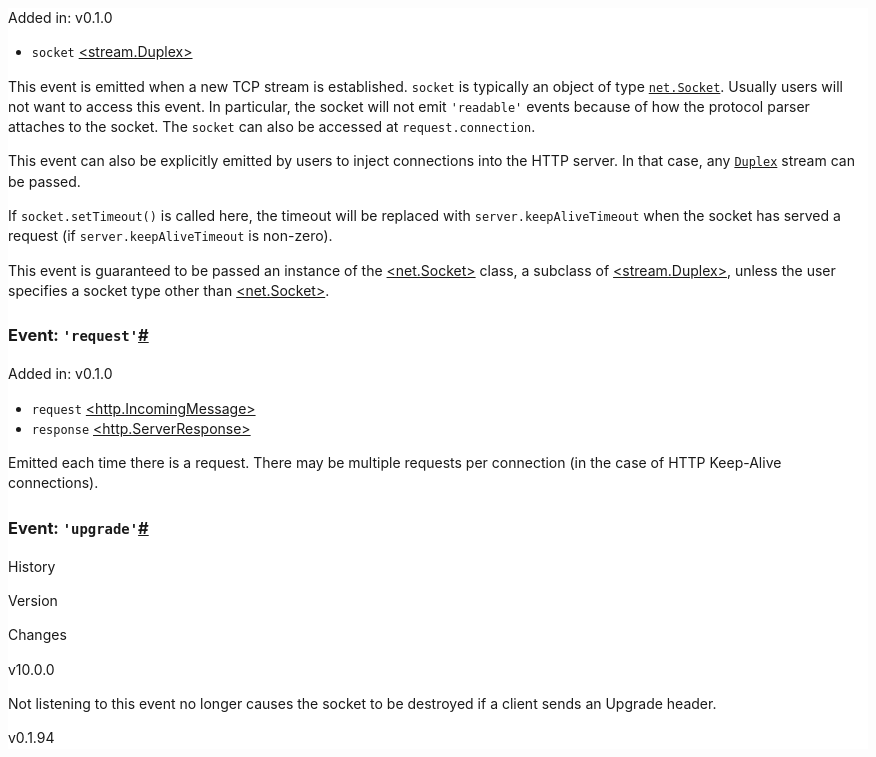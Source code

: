 Added in: v0.1.0

-   `socket`
    [\<stream.Duplex\>](https://nodejs.org/api/stream.html#stream_class_stream_duplex)

This event is emitted when a new TCP stream is established. `socket` is
typically an object of type
[`net.Socket`](https://nodejs.org/api/net.html#net_class_net_socket).
Usually users will not want to access this event. In particular, the
socket will not emit `'readable'` events because of how the protocol
parser attaches to the socket. The `socket` can also be accessed at
`request.connection`.

This event can also be explicitly emitted by users to inject connections
into the HTTP server. In that case, any
[`Duplex`](https://nodejs.org/api/stream.html#stream_class_stream_duplex)
stream can be passed.

If `socket.setTimeout()` is called here, the timeout will be replaced
with `server.keepAliveTimeout` when the socket has served a request (if
`server.keepAliveTimeout` is non-zero).

This event is guaranteed to be passed an instance of the
[\<net.Socket\>](https://nodejs.org/api/net.html#net_class_net_socket)
class, a subclass of
[\<stream.Duplex\>](https://nodejs.org/api/stream.html#stream_class_stream_duplex),
unless the user specifies a socket type other than
[\<net.Socket\>](https://nodejs.org/api/net.html#net_class_net_socket).

### Event: `'request'`[\#](https://nodejs.org/api/http.html#http_event_request)

Added in: v0.1.0

-   `request`
    [\<http.IncomingMessage\>](https://nodejs.org/api/http.html#http_class_http_incomingmessage)
-   `response`
    [\<http.ServerResponse\>](https://nodejs.org/api/http.html#http_class_http_serverresponse)

Emitted each time there is a request. There may be multiple requests per
connection (in the case of HTTP Keep-Alive connections).

### Event: `'upgrade'`[\#](https://nodejs.org/api/http.html#http_event_upgrade_1)

History

Version

Changes

v10.0.0

Not listening to this event no longer causes the socket to be destroyed
if a client sends an Upgrade header.

v0.1.94
